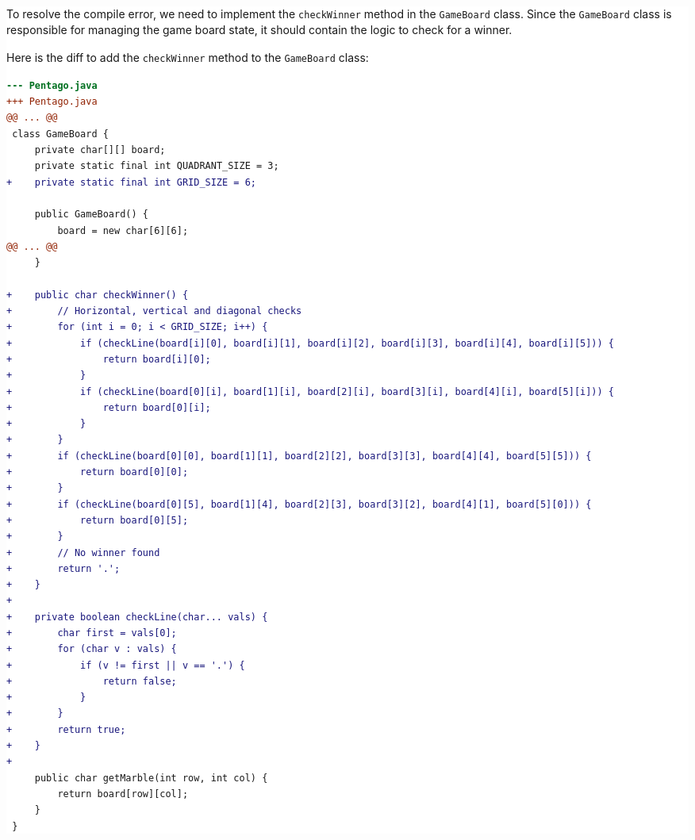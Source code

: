 To resolve the compile error, we need to implement the `checkWinner` method in the `GameBoard` class. Since the `GameBoard` class is responsible for managing the game board state, it should contain the logic to check for a winner.

Here is the diff to add the `checkWinner` method to the `GameBoard` class:

```diff
--- Pentago.java
+++ Pentago.java
@@ ... @@
 class GameBoard {
     private char[][] board;
     private static final int QUADRANT_SIZE = 3;
+    private static final int GRID_SIZE = 6;
 
     public GameBoard() {
         board = new char[6][6];
@@ ... @@
     }
 
+    public char checkWinner() {
+        // Horizontal, vertical and diagonal checks
+        for (int i = 0; i < GRID_SIZE; i++) {
+            if (checkLine(board[i][0], board[i][1], board[i][2], board[i][3], board[i][4], board[i][5])) {
+                return board[i][0];
+            }
+            if (checkLine(board[0][i], board[1][i], board[2][i], board[3][i], board[4][i], board[5][i])) {
+                return board[0][i];
+            }
+        }
+        if (checkLine(board[0][0], board[1][1], board[2][2], board[3][3], board[4][4], board[5][5])) {
+            return board[0][0];
+        }
+        if (checkLine(board[0][5], board[1][4], board[2][3], board[3][2], board[4][1], board[5][0])) {
+            return board[0][5];
+        }
+        // No winner found
+        return '.';
+    }
+
+    private boolean checkLine(char... vals) {
+        char first = vals[0];
+        for (char v : vals) {
+            if (v != first || v == '.') {
+                return false;
+            }
+        }
+        return true;
+    }
+
     public char getMarble(int row, int col) {
         return board[row][col];
     }
 }
```
